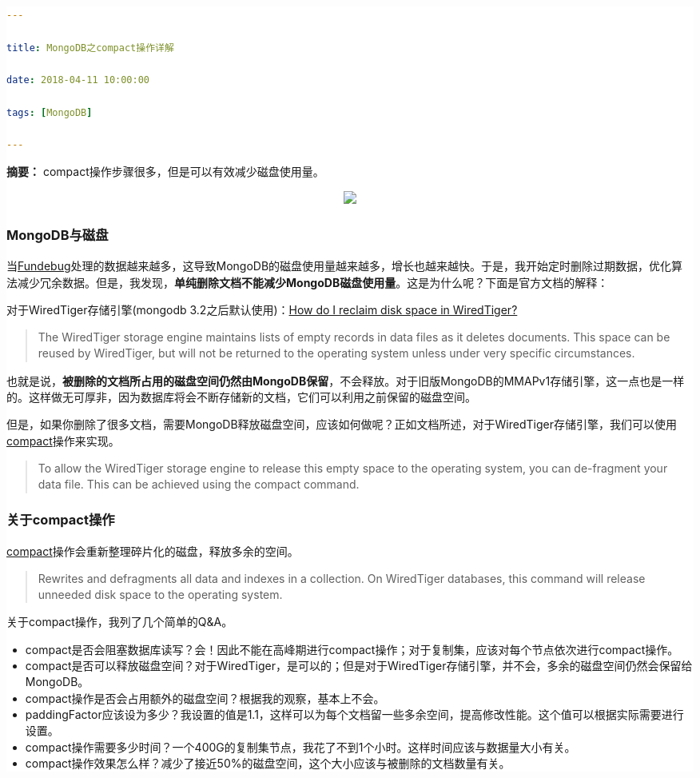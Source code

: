 ```yaml
---

title: MongoDB之compact操作详解

date: 2018-04-11 10:00:00

tags: [MongoDB]

---
```


**摘要：** compact操作步骤很多，但是可以有效减少磁盘使用量。





<div style="text-align: center;">
<img style="width:60%;" src="mongodb_compact_tutorial/mongodb.jpg" />
</div>


### MongoDB与磁盘 

当[Fundebug](https://www.fundebug.com/)处理的数据越来越多，这导致MongoDB的磁盘使用量越来越多，增长也越来越快。于是，我开始定时删除过期数据，优化算法减少冗余数据。但是，我发现，**单纯删除文档不能减少MongoDB磁盘使用量**。这是为什么呢？下面是官方文档的解释：

对于WiredTiger存储引擎(mongodb 3.2之后默认使用)：[How do I reclaim disk space in WiredTiger?](https://docs.mongodb.com/manual/faq/storage/#how-do-i-reclaim-disk-space-in-wiredtiger)

> The WiredTiger storage engine maintains lists of empty records in data files as it deletes documents. This space can be reused by WiredTiger, but will not be returned to the operating system unless under very specific circumstances.

也就是说，**被删除的文档所占用的磁盘空间仍然由MongoDB保留**，不会释放。对于旧版MongoDB的MMAPv1存储引擎，这一点也是一样的。这样做无可厚非，因为数据库将会不断存储新的文档，它们可以利用之前保留的磁盘空间。

但是，如果你删除了很多文档，需要MongoDB释放磁盘空间，应该如何做呢？正如文档所述，对于WiredTiger存储引擎，我们可以使用[compact](https://docs.mongodb.com/manual/reference/command/compact/)操作来实现。

> To allow the WiredTiger storage engine to release this empty space to the operating system, you can de-fragment your data file. This can be achieved using the compact command. 

### 关于compact操作

[compact](https://docs.mongodb.com/manual/reference/command/compact/)操作会重新整理碎片化的磁盘，释放多余的空间。

> Rewrites and defragments all data and indexes in a collection. On WiredTiger databases, this command will release unneeded disk space to the operating system.

关于compact操作，我列了几个简单的Q&A。

- compact是否会阻塞数据库读写？会！因此不能在高峰期进行compact操作；对于复制集，应该对每个节点依次进行compact操作。
- compact是否可以释放磁盘空间？对于WiredTiger，是可以的；但是对于WiredTiger存储引擎，并不会，多余的磁盘空间仍然会保留给MongoDB。
- compact操作是否会占用额外的磁盘空间？根据我的观察，基本上不会。
- paddingFactor应该设为多少？我设置的值是1.1，这样可以为每个文档留一些多余空间，提高修改性能。这个值可以根据实际需要进行设置。
- compact操作需要多少时间？一个400G的复制集节点，我花了不到1个小时。这样时间应该与数据量大小有关。
- compact操作效果怎么样？减少了接近50%的磁盘空间，这个大小应该与被删除的文档数量有关。

